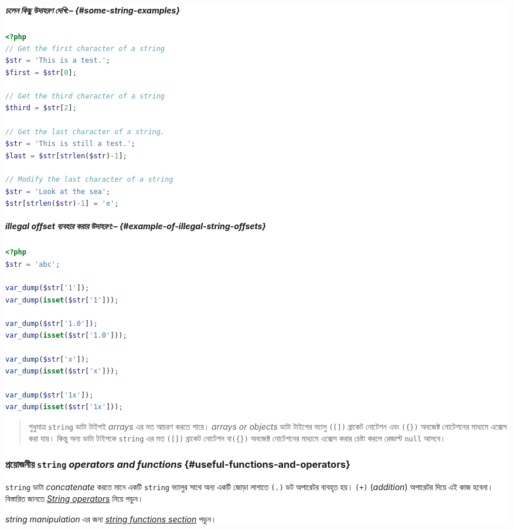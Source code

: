 ##### চলেন কিছু উদাহরণ দেখি:– {#some-string-examples}

```php
<?php
// Get the first character of a string
$str = 'This is a test.';
$first = $str[0];

// Get the third character of a string
$third = $str[2];

// Get the last character of a string.
$str = 'This is still a test.';
$last = $str[strlen($str)-1];

// Modify the last character of a string
$str = 'Look at the sea';
$str[strlen($str)-1] = 'e';
```

##### *illegal offset* ব্যবহার করার উদাহরণ:– {#example-of-illegal-string-offsets}

```php
<?php
$str = 'abc';

var_dump($str['1']);
var_dump(isset($str['1']));

var_dump($str['1.0']);
var_dump(isset($str['1.0']));

var_dump($str['x']);
var_dump(isset($str['x']));

var_dump($str['1x']);
var_dump(isset($str['1x']));
```

> শুধুমাত্র `string` ডাটা টাইপই *arrays* এর মত আচরণ করতে পারে। *arrays or objects* ডাটা টাইপের ভ্যালু `([])` ব্রাকেট নোটেশন এবং `({})` অবজেক্ট নোটেশনের মাধ্যমে এক্সেস করা যায়। কিন্তু অন্য ডাটা টাইপকে `string` এর মত `([])` ব্রাকেট নোটেশন বা`({})` অবজেক্ট নোটেশনের মাধ্যমে এক্সেস করার চেষ্টা করলে রেজাল্ট `null` আসবে।

### প্রয়োজনীয় `string` *operators and functions* {#useful-functions-and-operators}

`string` ডাটা *concatenate* করতে মানে একটি `string` ভ্যালুর সাথে অন্য একটি জোড়া লাগাতে `(.)` ডট অপারেটর ব্যবহৃত হয়। `(+)` (*addition*) অপারেটর দিয়ে এই কাজ হবেনা। বিস্তারিত জানতে *[String operators](https://www.php.net/manual/en/language.operators.string.php)* নিয়ে পড়ুন।

*string manipulation* এর জন্য *[string functions section](https://www.php.net/manual/en/ref.strings.php)* পড়ুন।
